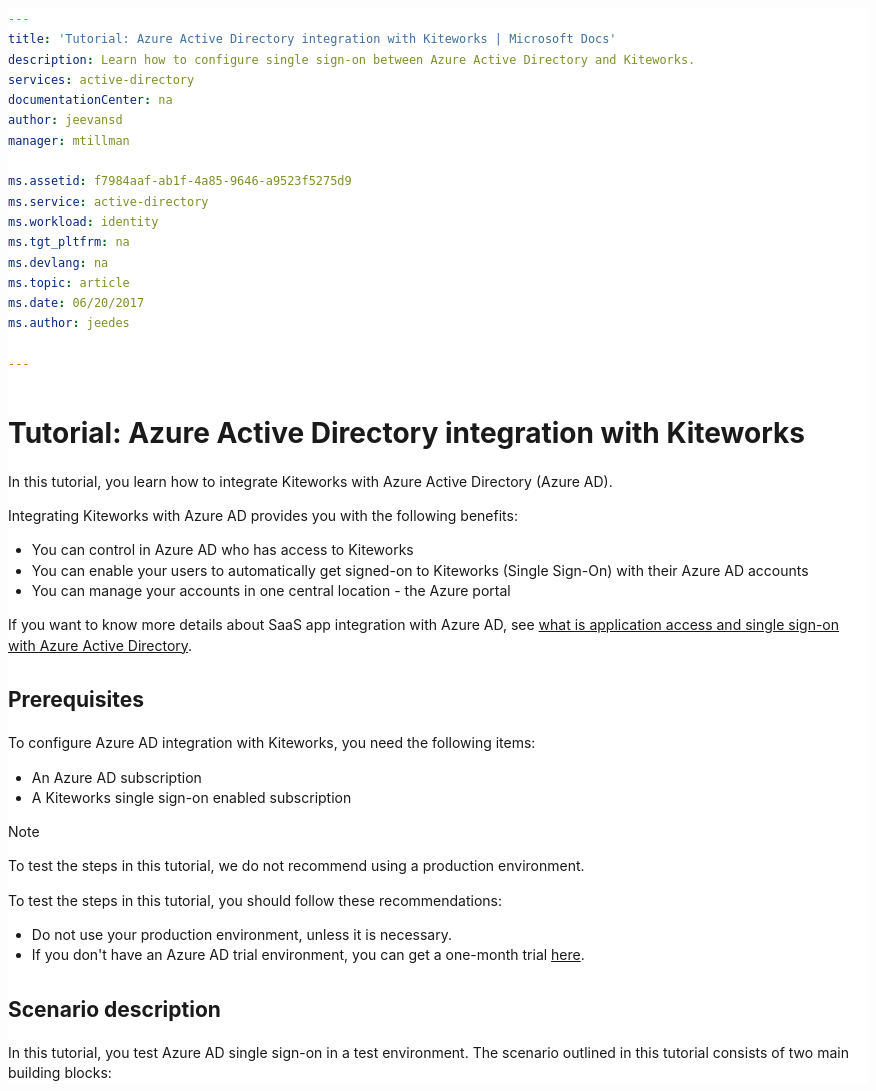 ```yaml
---
title: 'Tutorial: Azure Active Directory integration with Kiteworks | Microsoft Docs'
description: Learn how to configure single sign-on between Azure Active Directory and Kiteworks.
services: active-directory
documentationCenter: na
author: jeevansd
manager: mtillman

ms.assetid: f7984aaf-ab1f-4a85-9646-a9523f5275d9
ms.service: active-directory
ms.workload: identity
ms.tgt_pltfrm: na
ms.devlang: na
ms.topic: article
ms.date: 06/20/2017
ms.author: jeedes

---
```

# Tutorial: Azure Active Directory integration with Kiteworks

In this tutorial, you learn how to integrate Kiteworks with Azure Active Directory (Azure AD).

Integrating Kiteworks with Azure AD provides you with the following benefits:

- You can control in Azure AD who has access to Kiteworks
- You can enable your users to automatically get signed-on to Kiteworks (Single Sign-On) with their Azure AD accounts
- You can manage your accounts in one central location - the Azure portal

If you want to know more details about SaaS app integration with Azure AD, see [what is application access and single sign-on with Azure Active Directory](active-directory-appssoaccess-whatis.md).

## Prerequisites

To configure Azure AD integration with Kiteworks, you need the following items:

- An Azure AD subscription
- A Kiteworks single sign-on enabled subscription

> [!NOTE]
> To test the steps in this tutorial, we do not recommend using a production environment.

To test the steps in this tutorial, you should follow these recommendations:

- Do not use your production environment, unless it is necessary.
- If you don't have an Azure AD trial environment, you can get a one-month trial [here](https://azure.microsoft.com/pricing/free-trial/).

## Scenario description
In this tutorial, you test Azure AD single sign-on in a test environment. 
The scenario outlined in this tutorial consists of two main building blocks:


[1]: ./media/active-directory-saas-kiteworks-tutorial/tutorial_general_01.png
[2]: ./media/active-directory-saas-kiteworks-tutorial/tutorial_general_02.png
[3]: ./media/active-directory-saas-kiteworks-tutorial/tutorial_general_03.png
[4]: ./media/active-directory-saas-kiteworks-tutorial/tutorial_general_04.png
[100]: ./media/active-directory-saas-kiteworks-tutorial/tutorial_general_100.png
[200]: ./media/active-directory-saas-kiteworks-tutorial/tutorial_general_200.png
[201]: ./media/active-directory-saas-kiteworks-tutorial/tutorial_general_201.png
[202]: ./media/active-directory-saas-kiteworks-tutorial/tutorial_general_202.png
[203]: ./media/active-directory-saas-kiteworks-tutorial/tutorial_general_203.png